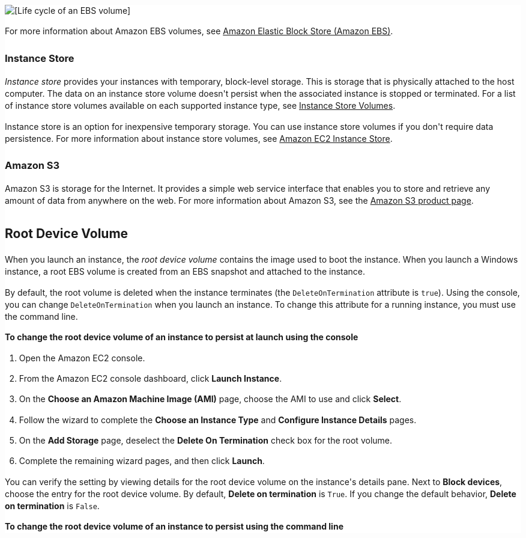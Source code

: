 ![\[Life cycle of an EBS volume\]](http://docs.aws.amazon.com/AWSEC2/latest/WindowsGuide/images/state_diagram_ebs.png)

For more information about Amazon EBS volumes, see [Amazon Elastic Block Store \(Amazon EBS\)](AmazonEBS.md)\.

### Instance Store<a name="EC2Win_InstanceStore"></a>

*Instance store* provides your instances with temporary, block\-level storage\. This is storage that is physically attached to the host computer\. The data on an instance store volume doesn't persist when the associated instance is stopped or terminated\. For a list of instance store volumes available on each supported instance type, see [Instance Store Volumes](InstanceStorage.md#instance-store-volumes)\. 

Instance store is an option for inexpensive temporary storage\. You can use instance store volumes if you don't require data persistence\. For more information about instance store volumes, see [Amazon EC2 Instance Store](InstanceStorage.md)\.

### Amazon S3<a name="EC2Win_StorageS3"></a>

Amazon S3 is storage for the Internet\. It provides a simple web service interface that enables you to store and retrieve any amount of data from anywhere on the web\. For more information about Amazon S3, see the [Amazon S3 product page](https://aws.amazon.com/s3)\.

## Root Device Volume<a name="RootDevice_WinAMI"></a>

When you launch an instance, the *root device volume* contains the image used to boot the instance\. When you launch a Windows instance, a root EBS volume is created from an EBS snapshot and attached to the instance\.

By default, the root volume is deleted when the instance terminates \(the `DeleteOnTermination` attribute is `true`\)\. Using the console, you can change `DeleteOnTermination` when you launch an instance\. To change this attribute for a running instance, you must use the command line\.

**To change the root device volume of an instance to persist at launch using the console**

1. Open the Amazon EC2 console\.

1. From the Amazon EC2 console dashboard, click **Launch Instance**\.

1. On the **Choose an Amazon Machine Image \(AMI\)** page, choose the AMI to use and click **Select**\.

1. Follow the wizard to complete the **Choose an Instance Type** and **Configure Instance Details** pages\.

1. On the **Add Storage** page, deselect the **Delete On Termination** check box for the root volume\.

1. Complete the remaining wizard pages, and then click **Launch**\.

You can verify the setting by viewing details for the root device volume on the instance's details pane\. Next to **Block devices**, choose the entry for the root device volume\. By default, **Delete on termination** is `True`\. If you change the default behavior, **Delete on termination** is `False`\.

**To change the root device volume of an instance to persist using the command line**
